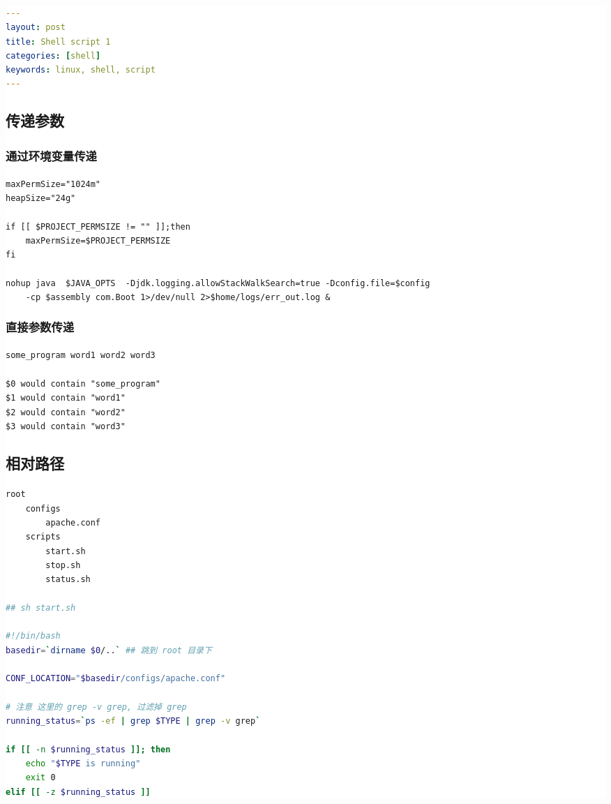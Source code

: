 ```yaml
---
layout: post
title: Shell script 1
categories: [shell]
keywords: linux, shell, script
---
```


## 传递参数

### 通过环境变量传递

```shell
maxPermSize="1024m"
heapSize="24g"

if [[ $PROJECT_PERMSIZE != "" ]];then
    maxPermSize=$PROJECT_PERMSIZE
fi

nohup java  $JAVA_OPTS  -Djdk.logging.allowStackWalkSearch=true -Dconfig.file=$config
    -cp $assembly com.Boot 1>/dev/null 2>$home/logs/err_out.log &
```

### 直接参数传递

```shell
some_program word1 word2 word3

$0 would contain "some_program"
$1 would contain "word1"
$2 would contain "word2"
$3 would contain "word3"
```

## 相对路径

```bash
root
	configs
		apache.conf
	scripts
		start.sh
		stop.sh
        status.sh

## sh start.sh

#!/bin/bash
basedir=`dirname $0/..` ## 跳到 root 目录下

CONF_LOCATION="$basedir/configs/apache.conf"

# 注意 这里的 grep -v grep, 过滤掉 grep
running_status=`ps -ef | grep $TYPE | grep -v grep`

if [[ -n $running_status ]]; then
	echo "$TYPE is running"
	exit 0
elif [[ -z $running_status ]]
```
